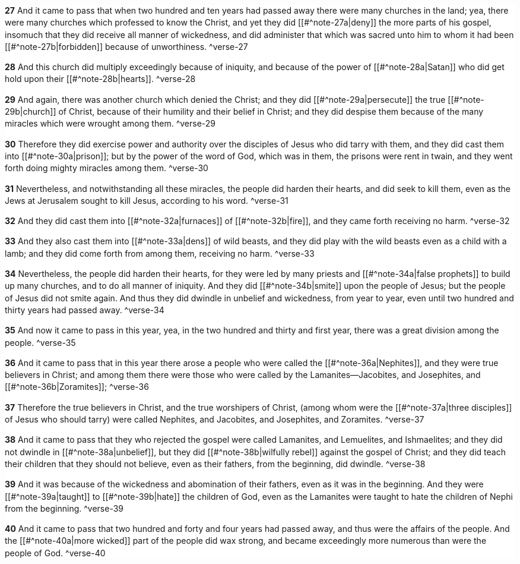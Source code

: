 **27**  And it came to pass that when two hundred and ten years had passed away there were many churches in the land; yea, there were many churches which professed to know the Christ, and yet they did [[#^note-27a|deny]] the more parts of his gospel, insomuch that they did receive all manner of wickedness, and did administer that which was sacred unto him to whom it had been [[#^note-27b|forbidden]] because of unworthiness. ^verse-27

**28**  And this church did multiply exceedingly because of iniquity, and because of the power of [[#^note-28a|Satan]] who did get hold upon their [[#^note-28b|hearts]]. ^verse-28

**29**  And again, there was another church which denied the Christ; and they did [[#^note-29a|persecute]] the true [[#^note-29b|church]] of Christ, because of their humility and their belief in Christ; and they did despise them because of the many miracles which were wrought among them. ^verse-29

**30**  Therefore they did exercise power and authority over the disciples of Jesus who did tarry with them, and they did cast them into [[#^note-30a|prison]]; but by the power of the word of God, which was in them, the prisons were rent in twain, and they went forth doing mighty miracles among them. ^verse-30

**31**  Nevertheless, and notwithstanding all these miracles, the people did harden their hearts, and did seek to kill them, even as the Jews at Jerusalem sought to kill Jesus, according to his word. ^verse-31

**32**  And they did cast them into [[#^note-32a|furnaces]] of [[#^note-32b|fire]], and they came forth receiving no harm. ^verse-32

**33**  And they also cast them into [[#^note-33a|dens]] of wild beasts, and they did play with the wild beasts even as a child with a lamb; and they did come forth from among them, receiving no harm. ^verse-33

**34**  Nevertheless, the people did harden their hearts, for they were led by many priests and [[#^note-34a|false prophets]] to build up many churches, and to do all manner of iniquity. And they did [[#^note-34b|smite]] upon the people of Jesus; but the people of Jesus did not smite again. And thus they did dwindle in unbelief and wickedness, from year to year, even until two hundred and thirty years had passed away. ^verse-34

**35**  And now it came to pass in this year, yea, in the two hundred and thirty and first year, there was a great division among the people. ^verse-35

**36**  And it came to pass that in this year there arose a people who were called the [[#^note-36a|Nephites]], and they were true believers in Christ; and among them there were those who were called by the Lamanites—Jacobites, and Josephites, and [[#^note-36b|Zoramites]]; ^verse-36

**37**  Therefore the true believers in Christ, and the true worshipers of Christ, (among whom were the [[#^note-37a|three disciples]] of Jesus who should tarry) were called Nephites, and Jacobites, and Josephites, and Zoramites. ^verse-37

**38**  And it came to pass that they who rejected the gospel were called Lamanites, and Lemuelites, and Ishmaelites; and they did not dwindle in [[#^note-38a|unbelief]], but they did [[#^note-38b|wilfully rebel]] against the gospel of Christ; and they did teach their children that they should not believe, even as their fathers, from the beginning, did dwindle. ^verse-38

**39**  And it was because of the wickedness and abomination of their fathers, even as it was in the beginning. And they were [[#^note-39a|taught]] to [[#^note-39b|hate]] the children of God, even as the Lamanites were taught to hate the children of Nephi from the beginning. ^verse-39

**40**  And it came to pass that two hundred and forty and four years had passed away, and thus were the affairs of the people. And the [[#^note-40a|more wicked]] part of the people did wax strong, and became exceedingly more numerous than were the people of God. ^verse-40
